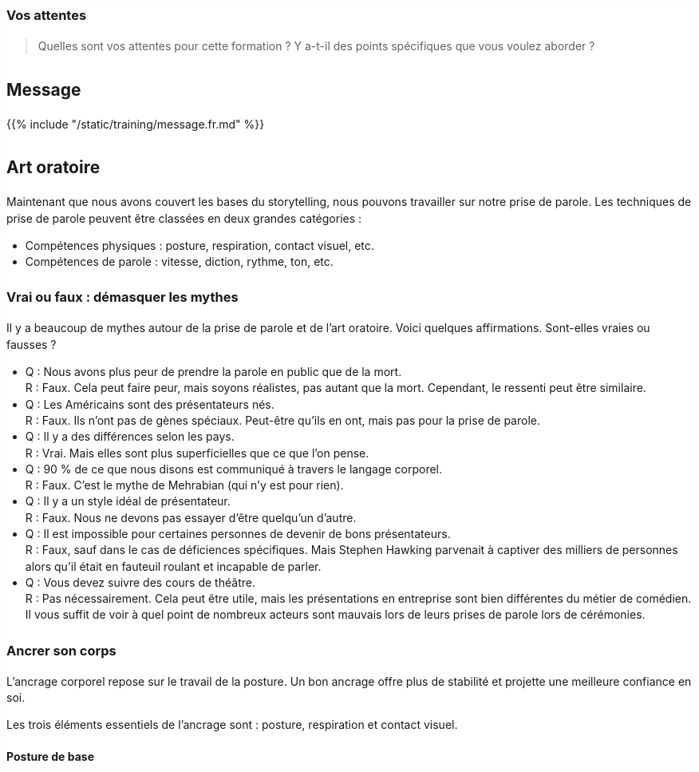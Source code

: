 
### Vos attentes

> Quelles sont vos attentes pour cette formation ? Y a-t-il des points spécifiques que vous voulez aborder ?


## Message

{{% include "/static/training/message.fr.md" %}}


## Art oratoire

Maintenant que nous avons couvert les bases du storytelling, nous pouvons travailler sur notre prise de parole. Les techniques de prise de parole peuvent être classées en deux grandes catégories :

- Compétences physiques : posture, respiration, contact visuel, etc.
- Compétences de parole : vitesse, diction, rythme, ton, etc.


### Vrai ou faux : démasquer les mythes

Il y a beaucoup de mythes autour de la prise de parole et de l’art oratoire. Voici quelques affirmations. Sont-elles vraies ou fausses ?

- Q : Nous avons plus peur de prendre la parole en public que de la mort.
  <br>R : Faux. Cela peut faire peur, mais soyons réalistes, pas autant que la mort. Cependant, le ressenti peut être similaire.
- Q : Les Américains sont des présentateurs nés.
  <br>R : Faux. Ils n’ont pas de gènes spéciaux. Peut-être qu’ils en ont, mais pas pour la prise de parole.
- Q : Il y a des différences selon les pays.
  <br>R : Vrai. Mais elles sont plus superficielles que ce que l’on pense.
- Q : 90 % de ce que nous disons est communiqué à travers le langage corporel.
  <br>R : Faux. C’est le mythe de Mehrabian (qui n’y est pour rien).
- Q : Il y a un style idéal de présentateur.
  <br>R : Faux. Nous ne devons pas essayer d’être quelqu’un d’autre.
- Q : Il est impossible pour certaines personnes de devenir de bons présentateurs.
  <br>R : Faux, sauf dans le cas de déficiences spécifiques. Mais Stephen Hawking parvenait à captiver des milliers de personnes alors qu’il était en fauteuil roulant et incapable de parler.
- Q : Vous devez suivre des cours de théâtre.
  <br>R : Pas nécessairement. Cela peut être utile, mais les présentations en entreprise sont bien différentes du métier de comédien. Il vous suffit de voir à quel point de nombreux acteurs sont mauvais lors de leurs prises de parole lors de cérémonies.


### Ancrer son corps

L’ancrage corporel repose sur le travail de la posture. Un bon ancrage offre plus de stabilité et projette une meilleure confiance en soi.

Les trois éléments essentiels de l’ancrage sont : posture, respiration et contact visuel.

#### Posture de base
